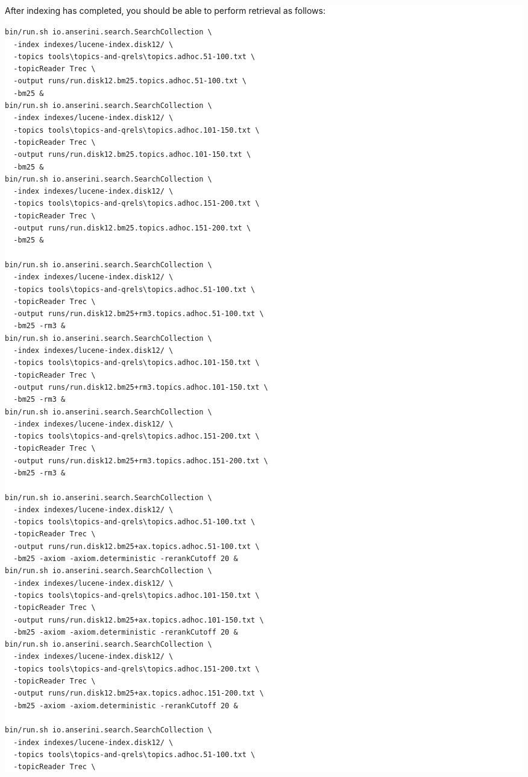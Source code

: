 After indexing has completed, you should be able to perform retrieval as follows:

```
bin/run.sh io.anserini.search.SearchCollection \
  -index indexes/lucene-index.disk12/ \
  -topics tools\topics-and-qrels\topics.adhoc.51-100.txt \
  -topicReader Trec \
  -output runs/run.disk12.bm25.topics.adhoc.51-100.txt \
  -bm25 &
bin/run.sh io.anserini.search.SearchCollection \
  -index indexes/lucene-index.disk12/ \
  -topics tools\topics-and-qrels\topics.adhoc.101-150.txt \
  -topicReader Trec \
  -output runs/run.disk12.bm25.topics.adhoc.101-150.txt \
  -bm25 &
bin/run.sh io.anserini.search.SearchCollection \
  -index indexes/lucene-index.disk12/ \
  -topics tools\topics-and-qrels\topics.adhoc.151-200.txt \
  -topicReader Trec \
  -output runs/run.disk12.bm25.topics.adhoc.151-200.txt \
  -bm25 &

bin/run.sh io.anserini.search.SearchCollection \
  -index indexes/lucene-index.disk12/ \
  -topics tools\topics-and-qrels\topics.adhoc.51-100.txt \
  -topicReader Trec \
  -output runs/run.disk12.bm25+rm3.topics.adhoc.51-100.txt \
  -bm25 -rm3 &
bin/run.sh io.anserini.search.SearchCollection \
  -index indexes/lucene-index.disk12/ \
  -topics tools\topics-and-qrels\topics.adhoc.101-150.txt \
  -topicReader Trec \
  -output runs/run.disk12.bm25+rm3.topics.adhoc.101-150.txt \
  -bm25 -rm3 &
bin/run.sh io.anserini.search.SearchCollection \
  -index indexes/lucene-index.disk12/ \
  -topics tools\topics-and-qrels\topics.adhoc.151-200.txt \
  -topicReader Trec \
  -output runs/run.disk12.bm25+rm3.topics.adhoc.151-200.txt \
  -bm25 -rm3 &

bin/run.sh io.anserini.search.SearchCollection \
  -index indexes/lucene-index.disk12/ \
  -topics tools\topics-and-qrels\topics.adhoc.51-100.txt \
  -topicReader Trec \
  -output runs/run.disk12.bm25+ax.topics.adhoc.51-100.txt \
  -bm25 -axiom -axiom.deterministic -rerankCutoff 20 &
bin/run.sh io.anserini.search.SearchCollection \
  -index indexes/lucene-index.disk12/ \
  -topics tools\topics-and-qrels\topics.adhoc.101-150.txt \
  -topicReader Trec \
  -output runs/run.disk12.bm25+ax.topics.adhoc.101-150.txt \
  -bm25 -axiom -axiom.deterministic -rerankCutoff 20 &
bin/run.sh io.anserini.search.SearchCollection \
  -index indexes/lucene-index.disk12/ \
  -topics tools\topics-and-qrels\topics.adhoc.151-200.txt \
  -topicReader Trec \
  -output runs/run.disk12.bm25+ax.topics.adhoc.151-200.txt \
  -bm25 -axiom -axiom.deterministic -rerankCutoff 20 &

bin/run.sh io.anserini.search.SearchCollection \
  -index indexes/lucene-index.disk12/ \
  -topics tools\topics-and-qrels\topics.adhoc.51-100.txt \
  -topicReader Trec \
```